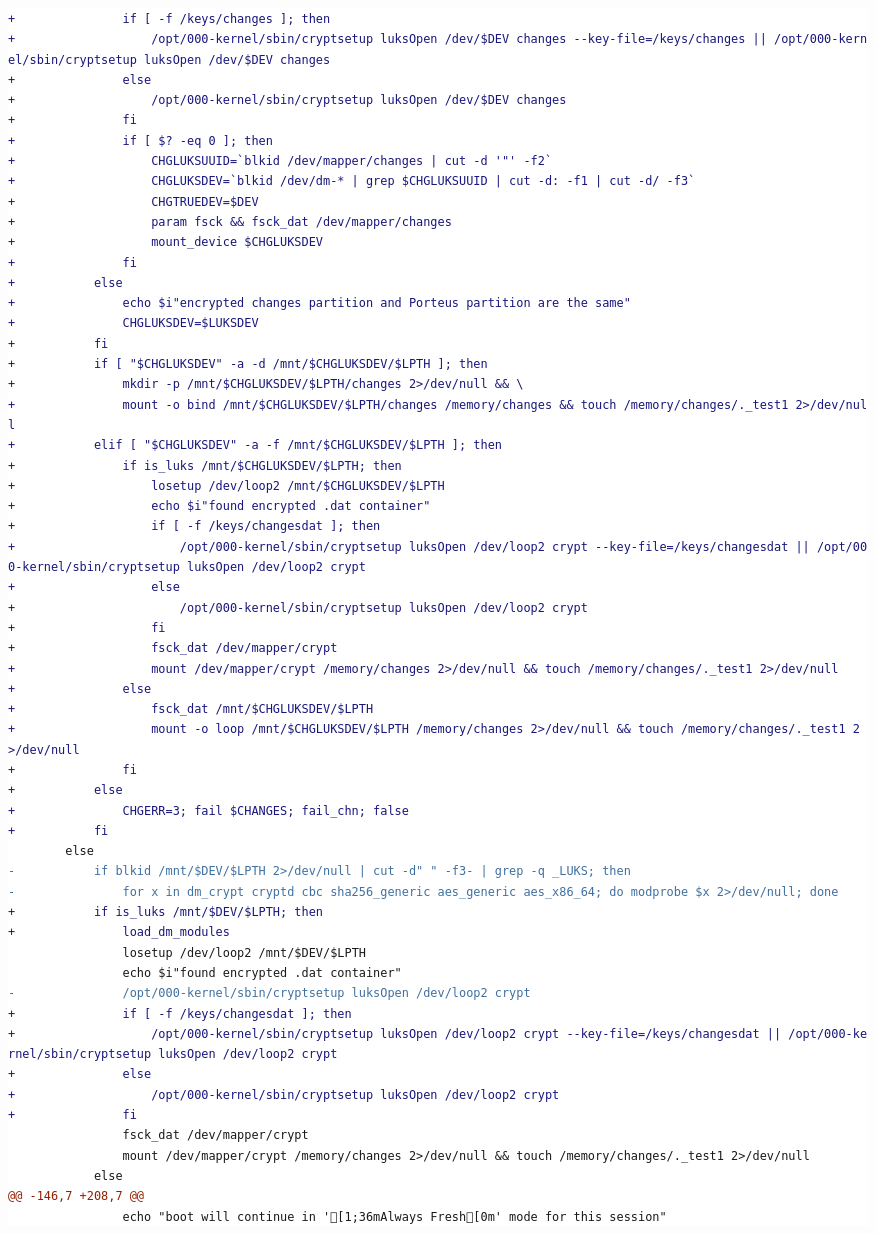 ```diff
+				if [ -f /keys/changes ]; then
+					/opt/000-kernel/sbin/cryptsetup luksOpen /dev/$DEV changes --key-file=/keys/changes || /opt/000-kernel/sbin/cryptsetup luksOpen /dev/$DEV changes
+				else
+					/opt/000-kernel/sbin/cryptsetup luksOpen /dev/$DEV changes
+				fi
+				if [ $? -eq 0 ]; then
+					CHGLUKSUUID=`blkid /dev/mapper/changes | cut -d '"' -f2`
+					CHGLUKSDEV=`blkid /dev/dm-* | grep $CHGLUKSUUID | cut -d: -f1 | cut -d/ -f3`
+					CHGTRUEDEV=$DEV
+					param fsck && fsck_dat /dev/mapper/changes
+					mount_device $CHGLUKSDEV
+				fi
+			else
+				echo $i"encrypted changes partition and Porteus partition are the same"
+				CHGLUKSDEV=$LUKSDEV
+			fi
+			if [ "$CHGLUKSDEV" -a -d /mnt/$CHGLUKSDEV/$LPTH ]; then
+				mkdir -p /mnt/$CHGLUKSDEV/$LPTH/changes 2>/dev/null && \
+				mount -o bind /mnt/$CHGLUKSDEV/$LPTH/changes /memory/changes && touch /memory/changes/._test1 2>/dev/null
+			elif [ "$CHGLUKSDEV" -a -f /mnt/$CHGLUKSDEV/$LPTH ]; then
+				if is_luks /mnt/$CHGLUKSDEV/$LPTH; then
+					losetup /dev/loop2 /mnt/$CHGLUKSDEV/$LPTH
+					echo $i"found encrypted .dat container"
+					if [ -f /keys/changesdat ]; then
+						/opt/000-kernel/sbin/cryptsetup luksOpen /dev/loop2 crypt --key-file=/keys/changesdat || /opt/000-kernel/sbin/cryptsetup luksOpen /dev/loop2 crypt
+					else
+						/opt/000-kernel/sbin/cryptsetup luksOpen /dev/loop2 crypt
+					fi
+					fsck_dat /dev/mapper/crypt
+					mount /dev/mapper/crypt /memory/changes 2>/dev/null && touch /memory/changes/._test1 2>/dev/null
+				else
+					fsck_dat /mnt/$CHGLUKSDEV/$LPTH
+					mount -o loop /mnt/$CHGLUKSDEV/$LPTH /memory/changes 2>/dev/null && touch /memory/changes/._test1 2>/dev/null
+				fi
+			else
+				CHGERR=3; fail $CHANGES; fail_chn; false
+			fi
 		else
-			if blkid /mnt/$DEV/$LPTH 2>/dev/null | cut -d" " -f3- | grep -q _LUKS; then
-				for x in dm_crypt cryptd cbc sha256_generic aes_generic aes_x86_64; do modprobe $x 2>/dev/null; done
+			if is_luks /mnt/$DEV/$LPTH; then
+				load_dm_modules
 				losetup /dev/loop2 /mnt/$DEV/$LPTH
 				echo $i"found encrypted .dat container"
-				/opt/000-kernel/sbin/cryptsetup luksOpen /dev/loop2 crypt
+				if [ -f /keys/changesdat ]; then
+					/opt/000-kernel/sbin/cryptsetup luksOpen /dev/loop2 crypt --key-file=/keys/changesdat || /opt/000-kernel/sbin/cryptsetup luksOpen /dev/loop2 crypt
+				else
+					/opt/000-kernel/sbin/cryptsetup luksOpen /dev/loop2 crypt
+				fi
 				fsck_dat /dev/mapper/crypt
 				mount /dev/mapper/crypt /memory/changes 2>/dev/null && touch /memory/changes/._test1 2>/dev/null
 			else
@@ -146,7 +208,7 @@
 				echo "boot will continue in '[1;36mAlways Fresh[0m' mode for this session"
```